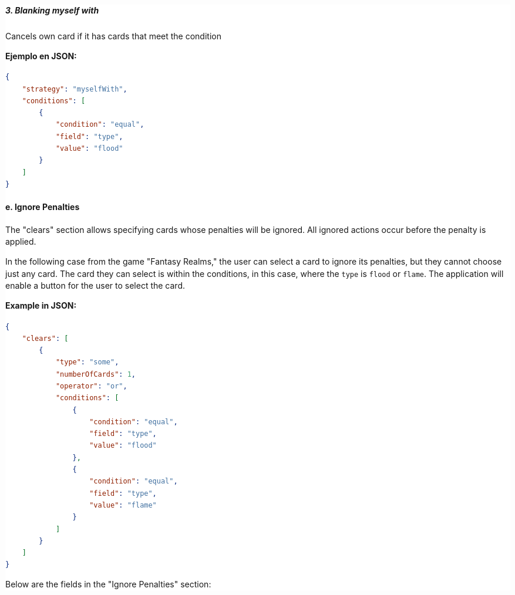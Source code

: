 ##### 3. Blanking myself with

Cancels own card if it has cards that meet the condition

**Ejemplo en JSON:**
```json
{
    "strategy": "myselfWith",
    "conditions": [
        {
            "condition": "equal",
            "field": "type",
            "value": "flood"
        }
    ]
}
```

#### e. Ignore Penalties

The "clears" section allows specifying cards whose penalties will be ignored. All ignored actions occur before the penalty is applied.

In the following case from the game "Fantasy Realms," the user can select a card to ignore its penalties, but they cannot choose just any card. The card they can select is within the conditions, in this case, where the `type` is `flood` or `flame`. The application will enable a button for the user to select the card.

**Example in JSON:**
```json
{
    "clears": [
        {
            "type": "some",
            "numberOfCards": 1,
            "operator": "or",
            "conditions": [
                {
                    "condition": "equal",
                    "field": "type",
                    "value": "flood"
                },
                {
                    "condition": "equal",
                    "field": "type",
                    "value": "flame"
                }
            ]
        }
    ]
}
```

Below are the fields in the "Ignore Penalties" section:
